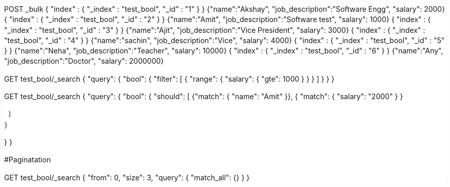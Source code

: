 POST _bulk
{ "index" : { "_index" : "test_bool", "_id" : "1" } }
{"name":"Akshay", "job_description":"Software Engg", "salary": 2000}
{ "index" : { "_index" : "test_bool", "_id" : "2" } }
{"name":"Amit", "job_description":"Software test", "salary": 1000}
{ "index" : { "_index" : "test_bool", "_id" : "3" } }
{"name":"Ajit", "job_description":"Vice President", "salary": 3000}
{ "index" : { "_index" : "test_bool", "_id" : "4" } }
{"name":"sachin", "job_description":"Vice", "salary": 4000}
{ "index" : { "_index" : "test_bool", "_id" : "5" } }
{"name":"Neha", "job_description":"Teacher", "salary": 10000}
{ "index" : { "_index" : "test_bool", "_id" : "6" } }
{"name":"Any", "job_description":"Doctor", "salary": 2000000}

GET test_bool/_search
{
  "query": {
    "bool": {
      "filter": [
        {
          "range": {
            "salary": {
              "gte": 1000
            }
          }
        }
      ]
    }
  }
}

GET test_bool/_search
{
  "query": {
    "bool": {
      "should": [
          {"match": {
            "name": "Amit"
          }},
          {
            "match": {
              "salary": "2000"
            }
          }
         
     ]
    }
  }
}

#Paginatation

GET test_bool/_search
{
  "from": 0,
  "size": 3,
  "query": {
    "match_all": {}
  }
}
